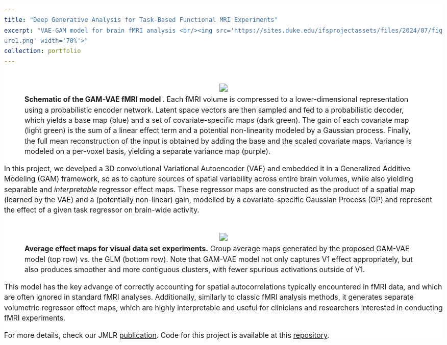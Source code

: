 ```yaml
---
title: "Deep Generative Analysis for Task-Based Functional MRI Experiments"
excerpt: "VAE-GAM model for brain fMRI analysis <br/><img src='https://sites.duke.edu/ifsprojectassets/files/2024/07/figure1.png' width='70%'>"
collection: portfolio
---
```


<figure>
<br/><center><img src='https://sites.duke.edu/ifsprojectassets/files/2024/07/figure1.png' width='90%'></center>
<figcaption> <strong> Schematic of the GAM-VAE fMRI model </strong>. Each fMRI volume is compressed to a lower-dimensional representation using a probabilistic encoder network. Latent space vectors are then sampled and fed to a probabilistic decoder, which yields a base map (blue) and a set of covariate-specific maps (dark green). The gain of each covariate map (light green) is the sum of a linear effect term and a potential non-linearity modeled by a Gaussian process. Finally, the full mean reconstruction of the input is obtained by adding the base and the scaled covariate maps. Variance is modeled on a per-voxel basis, yielding a separate variance map (purple). </figcaption>
</figure>

In this project, we develped a 3D convolutional Variational Autoencoder (VAE) and embedded it in a Generalized Additive Modeling (GAM) framework, 
so as to capture sources of spatial variability across entire brain volumes, while also yielding separable and <i> interpretable </i> regressor effect maps. 
These regressor maps are constructed as the product of a spatial map 
(learned by the VAE) and a (potentially non-linear) gain, modelled by a covariate-specific Gaussian Process (GP) and represent the effect of a given task regressor 
on brain-wide activity. 

<figure>
<br/><center><img src='https://sites.duke.edu/ifsprojectassets/files/2024/07/figure4.png' width='100%'></center>
<figcaption><strong>Average effect maps for visual data set experiments.</strong> Group average maps generated by the proposed GAM-VAE model (top row) vs. the GLM (bottom row). 
Note that GAM-VAE model not only captures V1 effect appropriately, but also produces smoother and more contiguous clusters, with fewer spurious activations outside of V1. </figcaption>
</figure>

This model has the key advange of correctly accounting for spatial autocorrelations typically encountered in fMRI data, and which are often ignored in standard fMRI analyses. Additionally, 
similarly to classic fMRI analysis methods, it generates separate volumetric regressor effect maps, which are highly interpretable and useful for 
clinicians and researchers interested in conducting fMRI experiments.  

For more details, check our JMLR [publication](https://proceedings.mlr.press/v149/albuquerque21a/albuquerque21a.pdf). Code for this project is available at this 
[repository](https://github.com/dannyfa/VAE-GAM).


